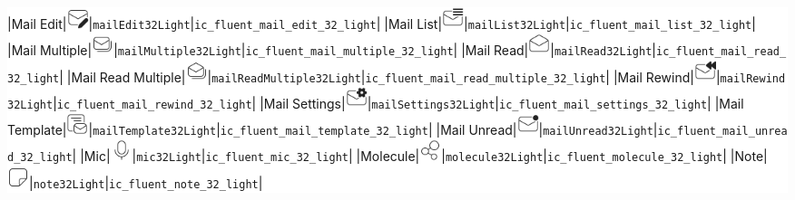 |Mail Edit|<img src="assets/Mail Edit/SVG/ic_fluent_mail_edit_32_light.svg?raw=true" width="24" height="24">|`mailEdit32Light`|`ic_fluent_mail_edit_32_light`|
|Mail List|<img src="assets/Mail List/SVG/ic_fluent_mail_list_32_light.svg?raw=true" width="24" height="24">|`mailList32Light`|`ic_fluent_mail_list_32_light`|
|Mail Multiple|<img src="assets/Mail Multiple/SVG/ic_fluent_mail_multiple_32_light.svg?raw=true" width="24" height="24">|`mailMultiple32Light`|`ic_fluent_mail_multiple_32_light`|
|Mail Read|<img src="assets/Mail Read/SVG/ic_fluent_mail_read_32_light.svg?raw=true" width="24" height="24">|`mailRead32Light`|`ic_fluent_mail_read_32_light`|
|Mail Read Multiple|<img src="assets/Mail Read Multiple/SVG/ic_fluent_mail_read_multiple_32_light.svg?raw=true" width="24" height="24">|`mailReadMultiple32Light`|`ic_fluent_mail_read_multiple_32_light`|
|Mail Rewind|<img src="assets/Mail Rewind/SVG/ic_fluent_mail_rewind_32_light.svg?raw=true" width="24" height="24">|`mailRewind32Light`|`ic_fluent_mail_rewind_32_light`|
|Mail Settings|<img src="assets/Mail Settings/SVG/ic_fluent_mail_settings_32_light.svg?raw=true" width="24" height="24">|`mailSettings32Light`|`ic_fluent_mail_settings_32_light`|
|Mail Template|<img src="assets/Mail Template/SVG/ic_fluent_mail_template_32_light.svg?raw=true" width="24" height="24">|`mailTemplate32Light`|`ic_fluent_mail_template_32_light`|
|Mail Unread|<img src="assets/Mail Unread/SVG/ic_fluent_mail_unread_32_light.svg?raw=true" width="24" height="24">|`mailUnread32Light`|`ic_fluent_mail_unread_32_light`|
|Mic|<img src="assets/Mic/SVG/ic_fluent_mic_32_light.svg?raw=true" width="24" height="24">|`mic32Light`|`ic_fluent_mic_32_light`|
|Molecule|<img src="assets/Molecule/SVG/ic_fluent_molecule_32_light.svg?raw=true" width="24" height="24">|`molecule32Light`|`ic_fluent_molecule_32_light`|
|Note|<img src="assets/Note/SVG/ic_fluent_note_32_light.svg?raw=true" width="24" height="24">|`note32Light`|`ic_fluent_note_32_light`|